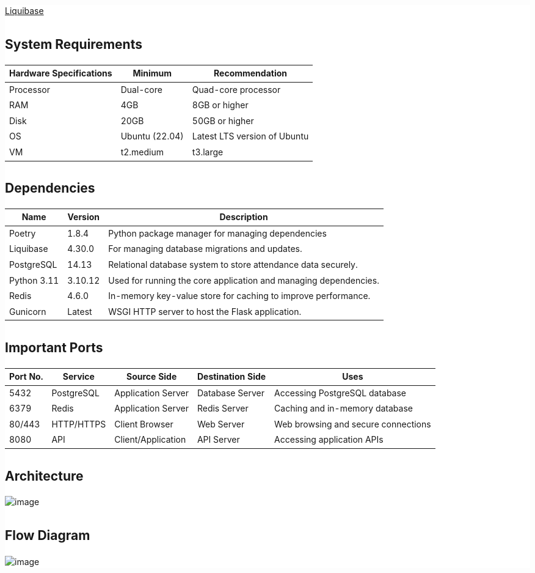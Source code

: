 [Liquibase](docs.liquibase.com/home.html)

## System Requirements

| **Hardware Specifications** | **Minimum**         | **Recommendation**              |
|-----------------------------|---------------------|----------------------------------|
| Processor                  | Dual-core          | Quad-core processor             |
| RAM                        | 4GB                | 8GB or higher                   |
| Disk                       | 20GB               | 50GB or higher                  |
| OS                         | Ubuntu (22.04)     | Latest LTS version of Ubuntu    |
| VM                         |  t2.medium         |  t3.large                       |

## Dependencies

| **Name**     | **Version** | **Description**                                                   |
|--------------|-------------|-------------------------------------------------------------------|
| Poetry       | 1.8.4       | Python package manager for managing dependencies                |
| Liquibase    | 4.30.0      | For managing database migrations and updates.                   |
| PostgreSQL   | 14.13       | Relational database system to store attendance data securely.    |
| Python 3.11  | 3.10.12     | Used for running the core application and managing dependencies. |
| Redis        | 4.6.0       | In-memory key-value store for caching to improve performance.    |
| Gunicorn     | Latest      | WSGI HTTP server to host the Flask application.                 |

## Important Ports

| **Port No.** | **Service**   | **Source Side**       | **Destination Side** | **Uses**                         |
|--------------|---------------|-----------------------|----------------------|----------------------------------|
| 5432         | PostgreSQL    | Application Server    | Database Server      | Accessing PostgreSQL database   |
| 6379         | Redis         | Application Server    | Redis Server         | Caching and in-memory database  |
| 80/443       | HTTP/HTTPS    | Client Browser        | Web Server           | Web browsing and secure connections |
| 8080         | API           | Client/Application    | API Server           | Accessing application APIs      |


## **Architecture**

![image](https://github.com/user-attachments/assets/43af60ba-5103-451f-9bd9-fd96c46c75ba)

## **Flow Diagram**

![image](https://github.com/user-attachments/assets/2de208d6-04c2-4d53-9ac5-5ffaebd7f8ea)
